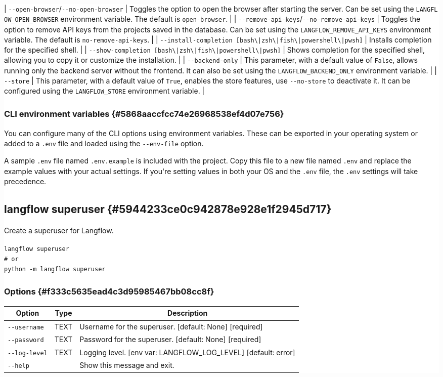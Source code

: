 | `--open-browser`/`--no-open-browser`                       | Toggles the option to open the browser after starting the server. Can be set using the `LANGFLOW_OPEN_BROWSER` environment variable. The default is `open-browser`.                       |
| `--remove-api-keys`/`--no-remove-api-keys`                 | Toggles the option to remove API keys from the projects saved in the database. Can be set using the `LANGFLOW_REMOVE_API_KEYS` environment variable. The default is `no-remove-api-keys`. |
| `--install-completion [bash\|zsh\|fish\|powershell\|pwsh]` | Installs completion for the specified shell.                                                                                                                                              |
| `--show-completion [bash\|zsh\|fish\|powershell\|pwsh]`    | Shows completion for the specified shell, allowing you to copy it or customize the installation.                                                                                          |
| `--backend-only`                                           | This parameter, with a default value of `False`, allows running only the backend server without the frontend. It can also be set using the `LANGFLOW_BACKEND_ONLY` environment variable.  |
| `--store`                                                  | This parameter, with a default value of `True`, enables the store features, use `--no-store` to deactivate it. It can be configured using the `LANGFLOW_STORE` environment variable.      |


### CLI environment variables {#5868aaccfcc74e26968538ef4d07e756}


You can configure many of the CLI options using environment variables. These can be exported in your operating system or added to a `.env` file and loaded using the `--env-file` option.


A sample `.env` file named `.env.example` is included with the project. Copy this file to a new file named `.env` and replace the example values with your actual settings. If you're setting values in both your OS and the `.env` file, the `.env` settings will take precedence.


## langflow superuser {#5944233ce0c942878e928e1f2945d717}


Create a superuser for Langflow.


```shell
langflow superuser
# or
python -m langflow superuser

```


### Options {#f333c5635ead4c3d95985467bb08cc8f}


| Option        | Type | Description                                                   |
| ------------- | ---- | ------------------------------------------------------------- |
| `--username`  | TEXT | Username for the superuser. [default: None] [required]        |
| `--password`  | TEXT | Password for the superuser. [default: None] [required]        |
| `--log-level` | TEXT | Logging level. [env var: LANGFLOW_LOG_LEVEL] [default: error] |
| `--help`      |      | Show this message and exit.                                   |

